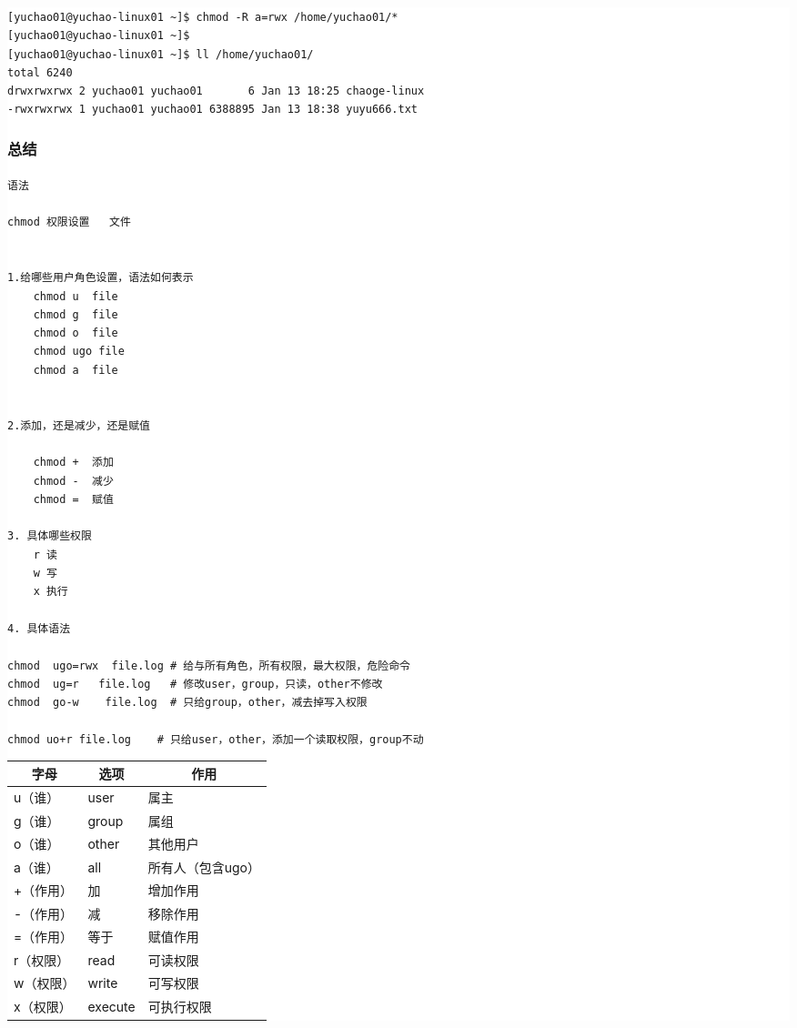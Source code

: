 ```
[yuchao01@yuchao-linux01 ~]$ chmod -R a=rwx /home/yuchao01/*
[yuchao01@yuchao-linux01 ~]$ 
[yuchao01@yuchao-linux01 ~]$ ll /home/yuchao01/
total 6240
drwxrwxrwx 2 yuchao01 yuchao01       6 Jan 13 18:25 chaoge-linux
-rwxrwxrwx 1 yuchao01 yuchao01 6388895 Jan 13 18:38 yuyu666.txt
```

### 总结

```
语法

chmod 权限设置   文件


1.给哪些用户角色设置，语法如何表示
    chmod u  file
    chmod g  file
    chmod o  file
    chmod ugo file
    chmod a  file 


2.添加，还是减少，还是赋值

    chmod +  添加
    chmod -  减少
    chmod =  赋值

3. 具体哪些权限
    r 读
    w 写
    x 执行

4. 具体语法

chmod  ugo=rwx  file.log # 给与所有角色，所有权限，最大权限，危险命令
chmod  ug=r   file.log   # 修改user，group，只读，other不修改
chmod  go-w    file.log  # 只给group，other，减去掉写入权限

chmod uo+r file.log    # 只给user，other，添加一个读取权限，group不动
```

| 字母      | 选项    | 作用              |
| --------- | ------- | ----------------- |
| u（谁）   | user    | 属主              |
| g（谁）   | group   | 属组              |
| o（谁）   | other   | 其他用户          |
| a（谁）   | all     | 所有人（包含ugo） |
| +（作用） | 加      | 增加作用          |
| -（作用） | 减      | 移除作用          |
| =（作用） | 等于    | 赋值作用          |
| r（权限） | read    | 可读权限          |
| w（权限） | write   | 可写权限          |
| x（权限） | execute | 可执行权限        |